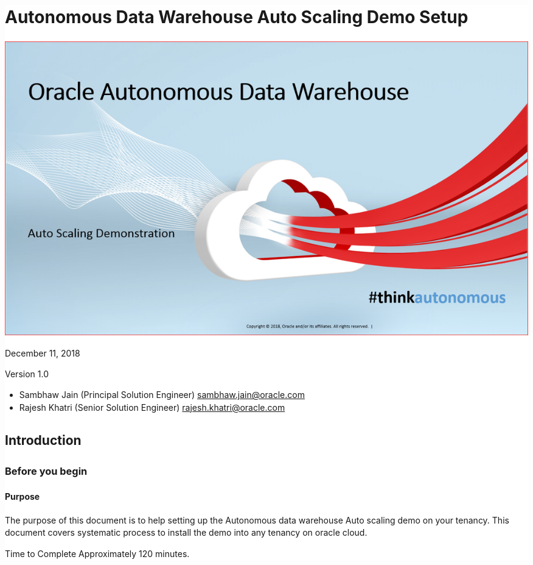 # Autonomous Data Warehouse Auto Scaling Demo Setup
 

   
   ![](./images/1.PNG)


December 11, 2018

Version 1.0

- Sambhaw Jain
(Principal Solution Engineer)
sambhaw.jain@oracle.com
- Rajesh Khatri
(Senior Solution Engineer)
rajesh.khatri@oracle.com

## Introduction


### Before you begin
#### Purpose
The purpose of this document is to help setting up the Autonomous data warehouse Auto scaling demo on your tenancy. This document covers systematic process to install the demo into any tenancy on oracle cloud.

Time to Complete
Approximately 120 minutes.
